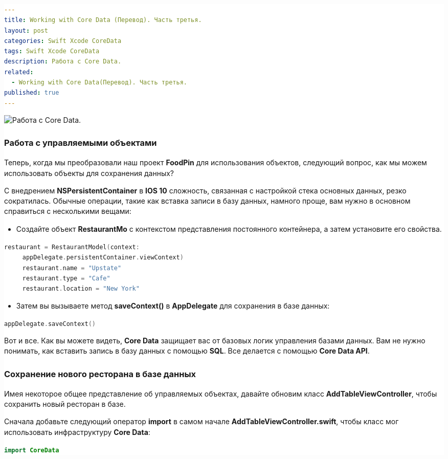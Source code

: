 ```yaml
---
title: Working with Core Data (Перевод). Часть третья.
layout: post
categories: Swift Xcode CoreData
tags: Swift Xcode CoreData
description: Работа с Core Data.
related:
  - Working with Core Data(Перевод). Часть третья.
published: true
---
```


![Работа с Core Data.](/images/post/codedata.jpg)

### Работа с управляемыми объектами

Теперь, когда мы преобразовали наш проект **FoodPin** для использования объектов, следующий вопрос, как мы можем использовать объекты для сохранения данных?

С внедрением **NSPersistentContainer** в **IOS 10** сложность, связанная с настройкой стека основных данных, резко сократилась. Обычные операции, такие как вставка записи в базу данных, намного проще, вам нужно в основном справиться с несколькими вещами: 

* Создайте объект **RestaurantMo** с контекстом представления постоянного контейнера, а затем установите его свойства.

```swift
restaurant = RestaurantModel(context:
     appDelegate.persistentContainer.viewContext)
     restaurant.name = "Upstate"
     restaurant.type = "Cafe"
     restaurant.location = "New York"
```

* Затем вы вызываете метод **saveContext()** в **AppDelegate** для сохранения в базе данных:

```swift
appDelegate.saveContext() 
```

Вот и все. Как вы можете видеть, **Core Data** защищает вас от базовых логик управления базами данных. Вам не нужно понимать, как вставить запись в базу данных с помощью **SQL**. Все делается с помощью **Core Data API**.

### Сохранение нового ресторана в базе данных

Имея некоторое общее представление об управляемых объектах, давайте обновим класс **AddTableViewController**, чтобы сохранить новый ресторан в базе.

Сначала добавьте следующий оператор **import** в самом начале **AddTableViewController.swift**, чтобы класс мог использовать инфраструктуру **Core Data**: 

```swift
import CoreData 
```
